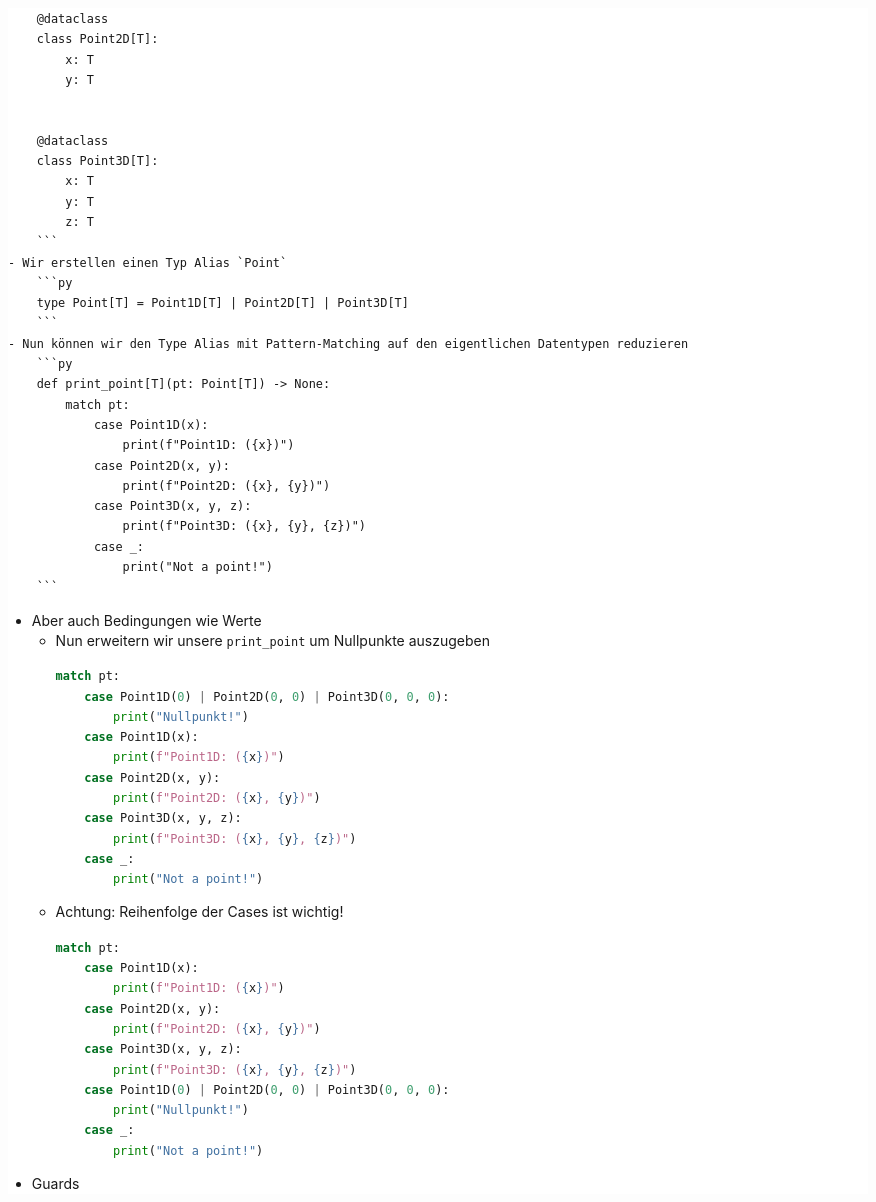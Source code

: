 
        @dataclass
        class Point2D[T]:
            x: T
            y: T


        @dataclass
        class Point3D[T]:
            x: T
            y: T
            z: T
        ```
    - Wir erstellen einen Typ Alias `Point`
        ```py
        type Point[T] = Point1D[T] | Point2D[T] | Point3D[T]
        ```
    - Nun können wir den Type Alias mit Pattern-Matching auf den eigentlichen Datentypen reduzieren
        ```py
        def print_point[T](pt: Point[T]) -> None:
            match pt:
                case Point1D(x):
                    print(f"Point1D: ({x})")
                case Point2D(x, y):
                    print(f"Point2D: ({x}, {y})")
                case Point3D(x, y, z):
                    print(f"Point3D: ({x}, {y}, {z})")
                case _:
                    print("Not a point!")
        ```
- Aber auch Bedingungen wie Werte
    - Nun erweitern wir unsere `print_point` um Nullpunkte auszugeben
        ```py
        match pt:
            case Point1D(0) | Point2D(0, 0) | Point3D(0, 0, 0):
                print("Nullpunkt!")
            case Point1D(x):
                print(f"Point1D: ({x})")
            case Point2D(x, y):
                print(f"Point2D: ({x}, {y})")
            case Point3D(x, y, z):
                print(f"Point3D: ({x}, {y}, {z})")
            case _:
                print("Not a point!")
        ```
    - Achtung: Reihenfolge der Cases ist wichtig!
        ```py
        match pt:
            case Point1D(x):
                print(f"Point1D: ({x})")
            case Point2D(x, y):
                print(f"Point2D: ({x}, {y})")
            case Point3D(x, y, z):
                print(f"Point3D: ({x}, {y}, {z})")
            case Point1D(0) | Point2D(0, 0) | Point3D(0, 0, 0):
                print("Nullpunkt!")
            case _:
                print("Not a point!")
        ```
- Guards
